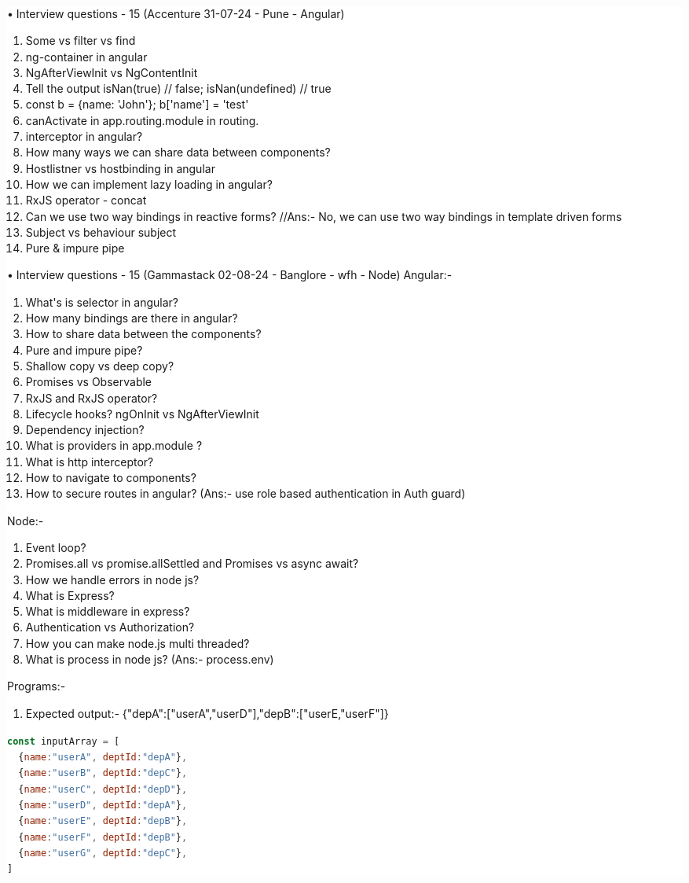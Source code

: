 • Interview questions - 15 (Accenture 31-07-24 - Pune - Angular)
1. Some vs filter vs find
2. ng-container in angular
3. NgAfterViewInit vs NgContentInit
4. Tell the output isNan(true) // false; isNan(undefined) // true
5. const b = {name: 'John'}; b['name'] = 'test'
6. canActivate in app.routing.module in routing.
7. interceptor in angular?
8. How many ways we can share data between components?
9. Hostlistner vs hostbinding in angular
10. How we can implement lazy loading in angular?
11. RxJS operator - concat
12. Can we use two way bindings in reactive forms? //Ans:- No, we can use two way bindings in template driven forms
13. Subject vs behaviour subject 
14. Pure & impure pipe

• Interview questions - 15 (Gammastack 02-08-24 - Banglore - wfh - Node)
Angular:- 
  1. What's is selector in angular?
  2. How many bindings are there in angular?
  3. How to share data between the components?
  4. Pure and impure pipe?
  5. Shallow copy vs deep copy?
  6. Promises vs Observable 
  7. RxJS and RxJS operator?
  8. Lifecycle hooks? ngOnInit vs NgAfterViewInit 
  9. Dependency injection?
  10. What is providers in app.module ?
  11. What is http interceptor?
  12. How to navigate to components?
  13. How to secure routes in angular? (Ans:- use role based authentication in Auth guard)

Node:- 
  1. Event loop?
  2. Promises.all vs promise.allSettled and  Promises vs async await?
  3. How we handle errors in node js?
  4. What is Express?
  5. What is middleware in express?
  6. Authentication vs Authorization?
  7. How you can make node.js multi threaded?
  8. What is process in node js? (Ans:- process.env)

Programs:- 
1.  Expected output:- {"depA":["userA","userD"],"depB":["userE,"userF"]}

```javascript
const inputArray = [
  {name:"userA", deptId:"depA"},
  {name:"userB", deptId:"depC"},
  {name:"userC", deptId:"depD"},
  {name:"userD", deptId:"depA"},
  {name:"userE", deptId:"depB"},
  {name:"userF", deptId:"depB"},
  {name:"userG", deptId:"depC"},
]
```
